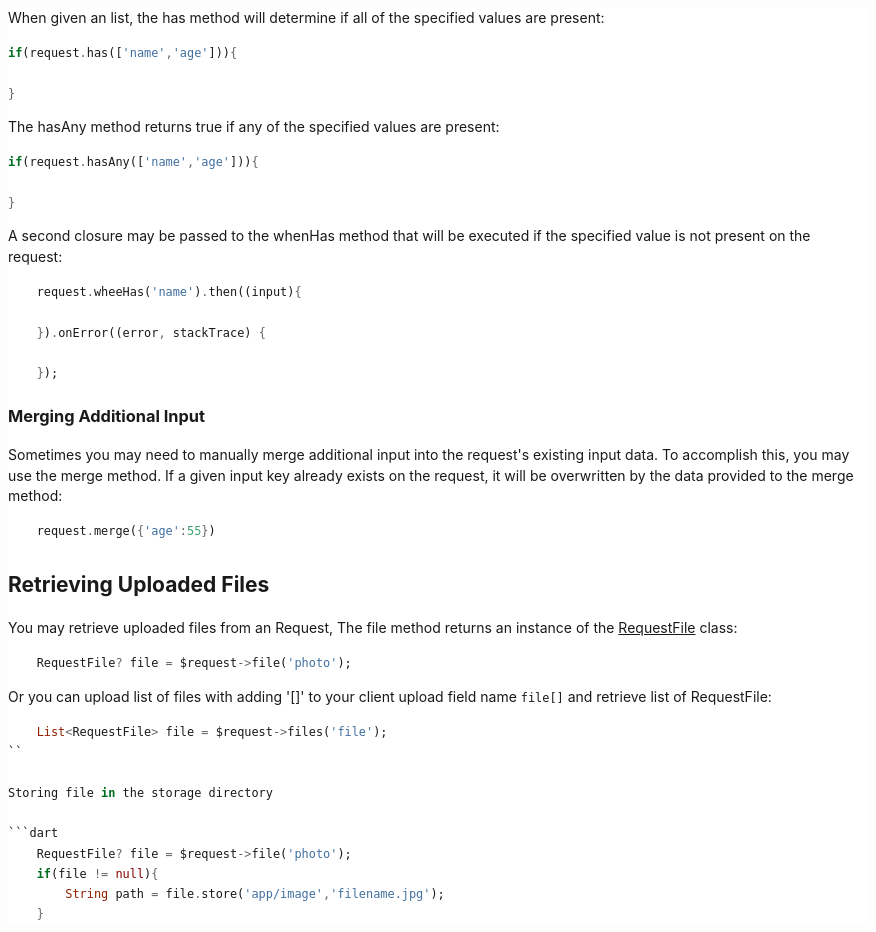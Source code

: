 When given an list, the has method will determine if all of the specified values are present:

```dart
if(request.has(['name','age'])){

}
```

The hasAny method returns true if any of the specified values are present:

```dart
if(request.hasAny(['name','age'])){
    
}
```

A second closure may be passed to the whenHas method that will be executed if the specified value is not present on the request:

```dart
    request.wheeHas('name').then((input){

    }).onError((error, stackTrace) {

    });
```

### Merging Additional Input

Sometimes you may need to manually merge additional input into the request's existing input data. To accomplish this, you may use the merge method. If a given input key already exists on the request, it will be overwritten by the data provided to the merge method:

```dart
    request.merge({'age':55})
```

## Retrieving Uploaded Files

You may retrieve uploaded files from an Request, The file method returns an instance of the [RequestFile](/docs/the-basics/request_file) class:

```dart
    RequestFile? file = $request->file('photo');
```

Or you can upload list of files with adding '[]' to your client upload field name `file[]` and retrieve list of RequestFile:

```dart
    List<RequestFile> file = $request->files('file');
``

Storing file in the storage directory

```dart
    RequestFile? file = $request->file('photo');
    if(file != null){
        String path = file.store('app/image','filename.jpg');
    }
```
